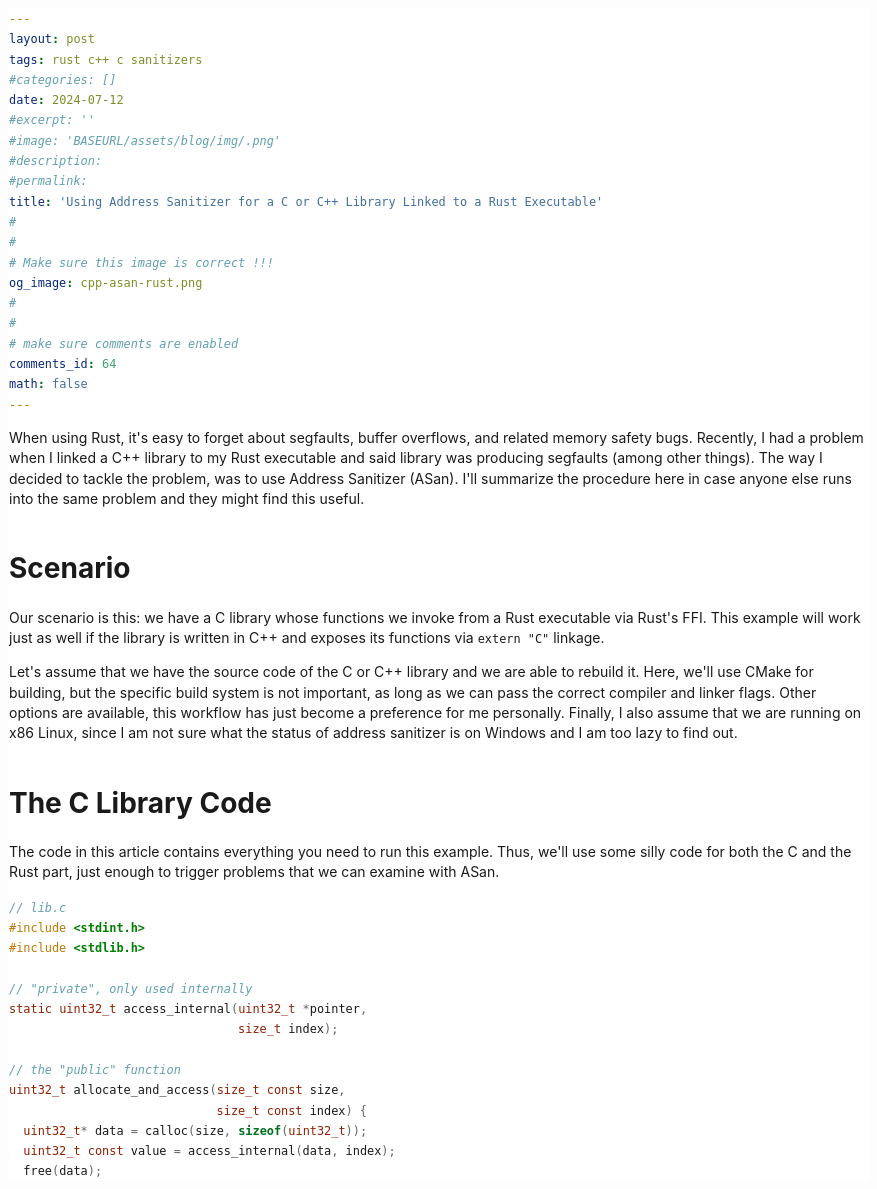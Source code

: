 ```yaml
---
layout: post
tags: rust c++ c sanitizers
#categories: []
date: 2024-07-12
#excerpt: ''
#image: 'BASEURL/assets/blog/img/.png'
#description:
#permalink:
title: 'Using Address Sanitizer for a C or C++ Library Linked to a Rust Executable'
#
#
# Make sure this image is correct !!!
og_image: cpp-asan-rust.png
#
#
# make sure comments are enabled
comments_id: 64
math: false
---
```


When using Rust, it's easy to forget about segfaults, buffer overflows, and related
memory safety bugs. Recently, I had a problem when I linked a C++ library to my Rust executable
and said library was producing segfaults (among other things). The way I decided to tackle the
problem, was to use Address Sanitizer (ASan). I'll summarize the procedure here in case anyone
else runs into the same problem and they might find this useful.

# Scenario

Our scenario is this: we have a C library whose functions we invoke from a Rust
executable via Rust's FFI. This example will work just as well if the library
is written in C++ and exposes its functions via `extern "C"` linkage. 

Let's assume that we have the source code of the C or C++ library and we are able
to rebuild it. Here, we'll use CMake for building, but the specific build system is
not important, as long as we can pass the correct compiler and linker flags.
Other options are available, this workflow has just
become a preference for me personally. Finally, I also assume that we are running on x86 Linux,
since I am not sure what the status of address sanitizer is on Windows and I am too
lazy to find out.

# The C Library Code

The code in this article contains everything you need to run this example. Thus,
we'll use some silly code for both the C and the Rust part, just enough to trigger
problems that we can examine with ASan.

```c
// lib.c
#include <stdint.h>
#include <stdlib.h>

// "private", only used internally
static uint32_t access_internal(uint32_t *pointer,
                                size_t index);

// the "public" function
uint32_t allocate_and_access(size_t const size,
                             size_t const index) {
  uint32_t* data = calloc(size, sizeof(uint32_t));
  uint32_t const value = access_internal(data, index);
  free(data);
```